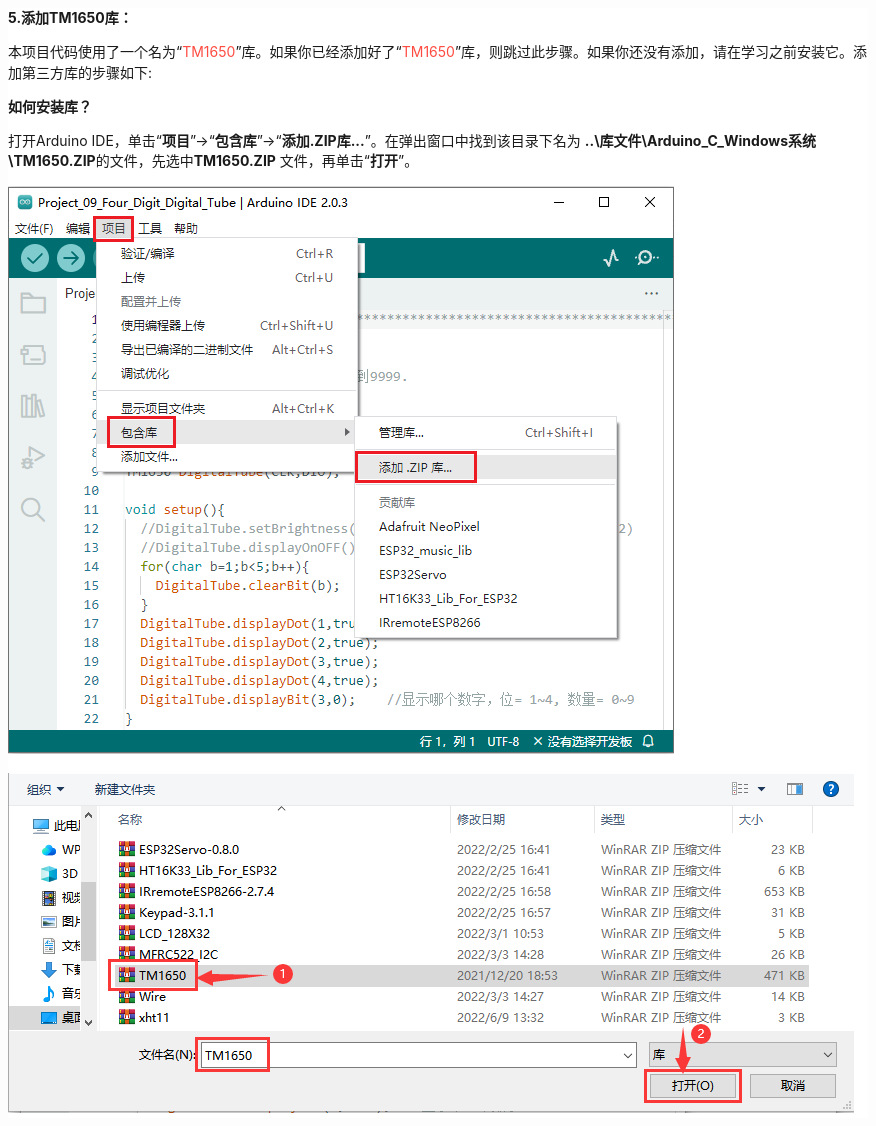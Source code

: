 **5.添加TM1650库：**

本项目代码使用了一个名为“<span style="color: rgb(255, 76, 65);">TM1650</span>”库。如果你已经添加好了“<span style="color: rgb(255, 76, 65);">TM1650</span>”库，则跳过此步骤。如果你还没有添加，请在学习之前安装它。添加第三方库的步骤如下:

**如何安装库？**

打开Arduino IDE，单击“**项目**”→“**包含库**”→“**添加.ZIP库...**”。在弹出窗口中找到该目录下名为 **..\库文件\Arduino_C_Windows系统\TM1650.ZIP**的文件，先选中**TM1650.ZIP** 文件，再单击“**打开**”。

![](./Arduino/media/dea80008b893d0c145ebcb837a02a305.png)

![](./Arduino/media/8815c6bb04a4757d74eedadb0a23ebb2.png)
